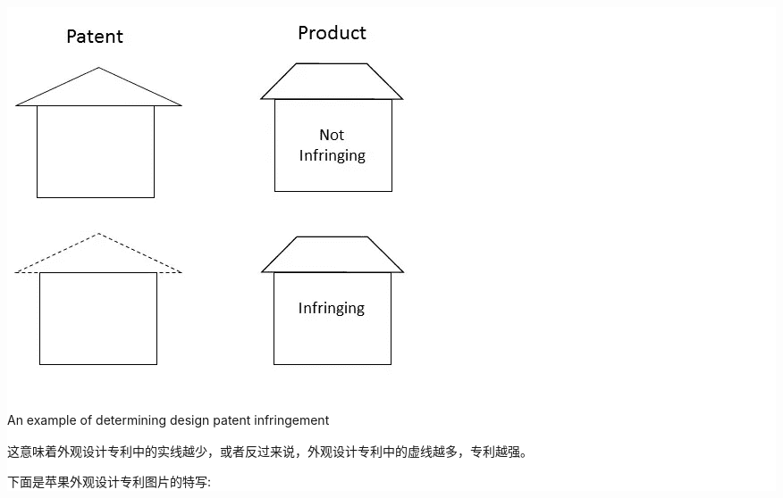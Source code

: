 ![](img/a4b6e2592ae3007b6b06c4a56f6632cd.png)

An example of determining design patent infringement

这意味着外观设计专利中的实线越少，或者反过来说，外观设计专利中的虚线越多，专利越强。

下面是苹果外观设计专利图片的特写:
